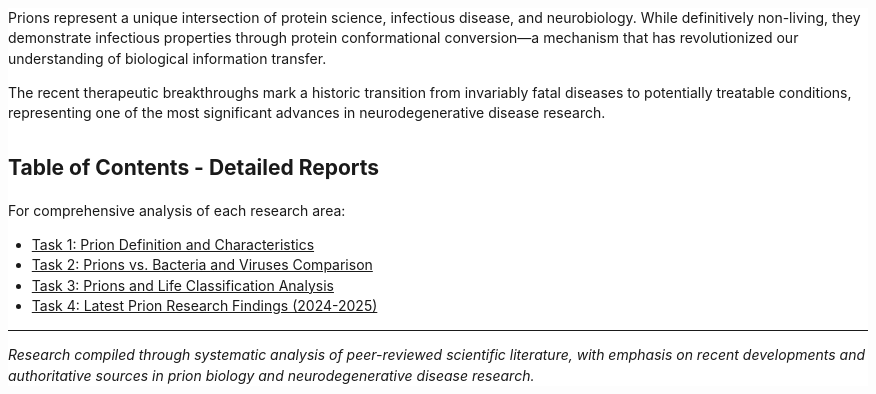 Prions represent a unique intersection of protein science, infectious disease, and neurobiology. While definitively non-living, they demonstrate infectious properties through protein conformational conversion—a mechanism that has revolutionized our understanding of biological information transfer.

The recent therapeutic breakthroughs mark a historic transition from invariably fatal diseases to potentially treatable conditions, representing one of the most significant advances in neurodegenerative disease research.

## Table of Contents - Detailed Reports

For comprehensive analysis of each research area:

- [Task 1: Prion Definition and Characteristics](./reports/task-1-prion-definition-characteristics.md)
- [Task 2: Prions vs. Bacteria and Viruses Comparison](./reports/task-2-prions-vs-bacteria-viruses.md)  
- [Task 3: Prions and Life Classification Analysis](./reports/task-3-prions-life-classification.md)
- [Task 4: Latest Prion Research Findings (2024-2025)](./reports/task-4-latest-prion-research.md)

---

*Research compiled through systematic analysis of peer-reviewed scientific literature, with emphasis on recent developments and authoritative sources in prion biology and neurodegenerative disease research.*